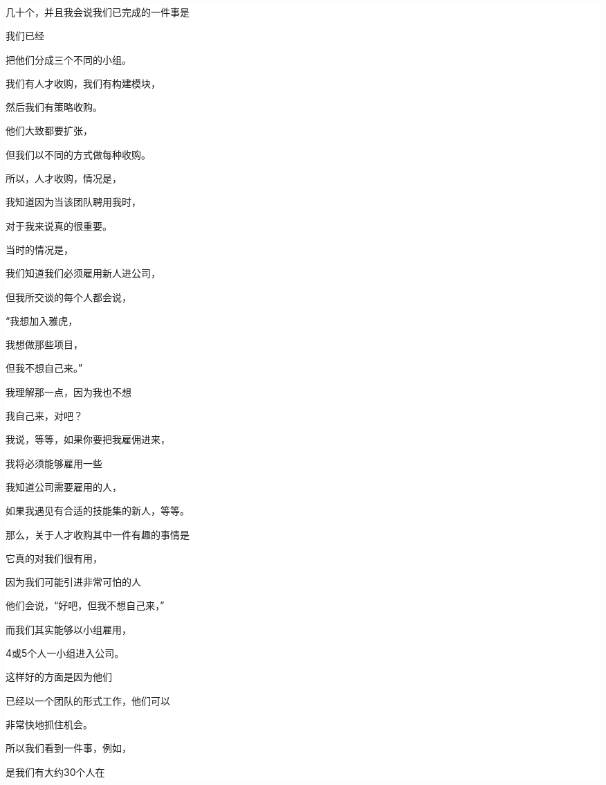 几十个，并且我会说我们已完成的一件事是

我们已经

把他们分成三个不同的小组。

我们有人才收购，我们有构建模块，

然后我们有策略收购。

他们大致都要扩张，

但我们以不同的方式做每种收购。

所以，人才收购，情况是，

我知道因为当该团队聘用我时，

对于我来说真的很重要。

当时的情况是，

我们知道我们必须雇用新人进公司，

但我所交谈的每个人都会说，

“我想加入雅虎，

我想做那些项目，

但我不想自己来。”

我理解那一点，因为我也不想

我自己来，对吧？

我说，等等，如果你要把我雇佣进来，

我将必须能够雇用一些

我知道公司需要雇用的人，

如果我遇见有合适的技能集的新人，等等。

那么，关于人才收购其中一件有趣的事情是

它真的对我们很有用，

因为我们可能引进非常可怕的人

他们会说，“好吧，但我不想自己来，”

而我们其实能够以小组雇用，

4或5个人一小组进入公司。

这样好的方面是因为他们

已经以一个团队的形式工作，他们可以

非常快地抓住机会。

所以我们看到一件事，例如，

是我们有大约30个人在
